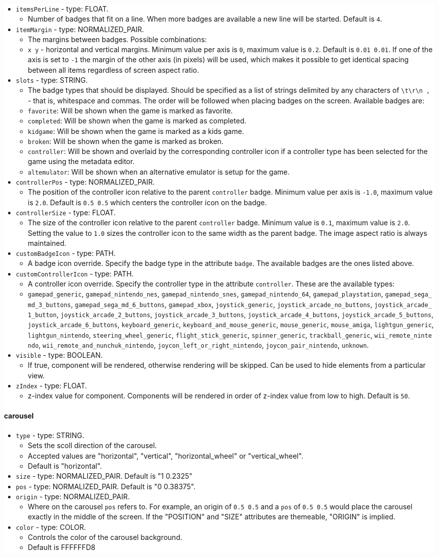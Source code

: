 * `itemsPerLine` - type: FLOAT.
    - Number of badges that fit on a line. When more badges are available a new line will be started. Default is `4`.
* `itemMargin` - type: NORMALIZED_PAIR.
    - The margins between badges. Possible combinations:
    - `x y` - horizontal and vertical margins. Minimum value per axis is `0`, maximum value is `0.2`. Default is `0.01 0.01`. If one of the axis is set to `-1` the margin of the other axis (in pixels) will be used, which makes it possible to get identical spacing between all items regardless of screen aspect ratio.
* `slots` - type: STRING.
    - The badge types that should be displayed. Should be specified as a list of strings delimited by any characters of `\t\r\n ,` - that is, whitespace and commas. The order will be followed when placing badges on the screen. Available badges are:
    - `favorite`: Will be shown when the game is marked as favorite.
    - `completed`: Will be shown when the game is marked as completed.
    - `kidgame`: Will be shown when the game is marked as a kids game.
    - `broken`: Will be shown when the game is marked as broken.
    - `controller`: Will be shown and overlaid by the corresponding controller icon if a controller type has been selected for the game using the metadata editor.
    - `altemulator`: Will be shown when an alternative emulator is setup for the game.
* `controllerPos` - type: NORMALIZED_PAIR.
    - The position of the controller icon relative to the parent `controller` badge. Minimum value per axis is `-1.0`, maximum value is `2.0`. Default is `0.5 0.5` which centers the controller icon on the badge.
* `controllerSize` - type: FLOAT.
    - The size of the controller icon relative to the parent `controller` badge. Minimum value is `0.1`, maximum value is `2.0`. Setting the value to `1.0` sizes the controller icon to the same width as the parent badge. The image aspect ratio is always maintained.
* `customBadgeIcon` - type: PATH.
    - A badge icon override. Specify the badge type in the attribute `badge`. The available badges are the ones listed above.
* `customControllerIcon` - type: PATH.
    - A controller icon override. Specify the controller type in the attribute `controller`. These are the available types:
    - `gamepad_generic`, `gamepad_nintendo_nes`, `gamepad_nintendo_snes`, `gamepad_nintendo_64`, `gamepad_playstation`, `gamepad_sega_md_3_buttons`, `gamepad_sega_md_6_buttons`, `gamepad_xbox`, `joystick_generic`, `joystick_arcade_no_buttons`, `joystick_arcade_1_button`, `joystick_arcade_2_buttons`, `joystick_arcade_3_buttons`, `joystick_arcade_4_buttons`, `joystick_arcade_5_buttons`, `joystick_arcade_6_buttons`, `keyboard_generic`, `keyboard_and_mouse_generic`, `mouse_generic`, `mouse_amiga`, `lightgun_generic`, `lightgun_nintendo`, `steering_wheel_generic`, `flight_stick_generic`, `spinner_generic`, `trackball_generic`, `wii_remote_nintendo`, `wii_remote_and_nunchuk_nintendo`, `joycon_left_or_right_nintendo`, `joycon_pair_nintendo`, `unknown`.
* `visible` - type: BOOLEAN.
    - If true, component will be rendered, otherwise rendering will be skipped.  Can be used to hide elements from a particular view.
* `zIndex` - type: FLOAT.
    - z-index value for component.  Components will be rendered in order of z-index value from low to high. Default is `50`.

#### carousel

* `type` - type: STRING.
    - Sets the scoll direction of the carousel.
    - Accepted values are "horizontal", "vertical", "horizontal_wheel" or "vertical_wheel".
    - Default is "horizontal".
* `size` - type: NORMALIZED_PAIR. Default is "1 0.2325"
* `pos` - type: NORMALIZED_PAIR.  Default is "0 0.38375".
* `origin` - type: NORMALIZED_PAIR.
    - Where on the carousel `pos` refers to.  For example, an origin of `0.5 0.5` and a `pos` of `0.5 0.5` would place the carousel exactly in the middle of the screen.  If the "POSITION" and "SIZE" attributes are themeable, "ORIGIN" is implied.
* `color` - type: COLOR.
    - Controls the color of the carousel background.
    - Default is FFFFFFD8